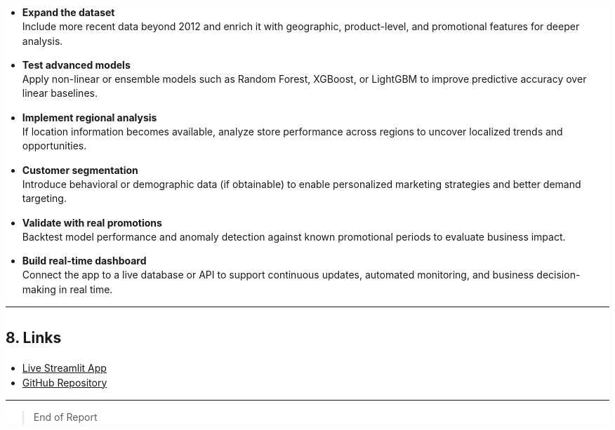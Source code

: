 - **Expand the dataset**  
  Include more recent data beyond 2012 and enrich it with geographic, product-level, and promotional features for deeper analysis.

- **Test advanced models**  
  Apply non-linear or ensemble models such as Random Forest, XGBoost, or LightGBM to improve predictive accuracy over linear baselines.

- **Implement regional analysis**  
  If location information becomes available, analyze store performance across regions to uncover localized trends and opportunities.

- **Customer segmentation**  
  Introduce behavioral or demographic data (if obtainable) to enable personalized marketing strategies and better demand targeting.

- **Validate with real promotions**  
  Backtest model performance and anomaly detection against known promotional periods to evaluate business impact.

- **Build real-time dashboard**  
  Connect the app to a live database or API to support continuous updates, automated monitoring, and business decision-making in real time.

---

## 8. Links

- [Live Streamlit App](https://sales-analysis-bangyanju.streamlit.app)
- [GitHub Repository](https://github.com/randomNameless/Sales-Analysis)

---

> End of Report

